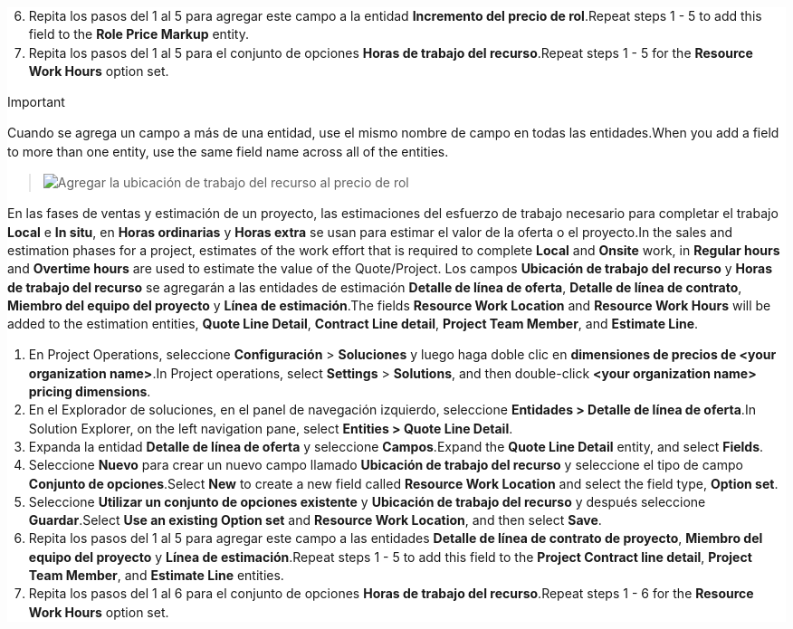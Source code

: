 6. <span data-ttu-id="377f8-120">Repita los pasos del 1 al 5 para agregar este campo a la entidad **Incremento del precio de rol**.</span><span class="sxs-lookup"><span data-stu-id="377f8-120">Repeat steps 1 - 5 to add this field to the **Role Price Markup** entity.</span></span> 
7. <span data-ttu-id="377f8-121">Repita los pasos del 1 al 5 para el conjunto de opciones **Horas de trabajo del recurso**.</span><span class="sxs-lookup"><span data-stu-id="377f8-121">Repeat steps 1 - 5 for the **Resource Work Hours** option set.</span></span>

> [!IMPORTANT]
> <span data-ttu-id="377f8-122">Cuando se agrega un campo a más de una entidad, use el mismo nombre de campo en todas las entidades.</span><span class="sxs-lookup"><span data-stu-id="377f8-122">When you add a field to more than one entity, use the same field name across all of the entities.</span></span> 

> ![Agregar la ubicación de trabajo del recurso al precio de rol](media/RWL-Field.png)

<span data-ttu-id="377f8-124">En las fases de ventas y estimación de un proyecto, las estimaciones del esfuerzo de trabajo necesario para completar el trabajo **Local** e **In situ**, en **Horas ordinarias** y **Horas extra** se usan para estimar el valor de la oferta o el proyecto.</span><span class="sxs-lookup"><span data-stu-id="377f8-124">In the sales and estimation phases for a project, estimates of the work effort that is required to complete **Local** and **Onsite** work, in **Regular hours** and **Overtime hours**  are used to estimate the value of the Quote/Project.</span></span> <span data-ttu-id="377f8-125">Los campos **Ubicación de trabajo del recurso** y **Horas de trabajo del recurso** se agregarán a las entidades de estimación **Detalle de línea de oferta**, **Detalle de línea de contrato**, **Miembro del equipo del proyecto** y **Línea de estimación**.</span><span class="sxs-lookup"><span data-stu-id="377f8-125">The fields **Resource Work Location** and **Resource Work Hours** will be added to the estimation entities, **Quote Line Detail**, **Contract Line detail**, **Project Team Member**, and **Estimate Line**.</span></span>

1. <span data-ttu-id="377f8-126">En Project Operations, seleccione **Configuración** > **Soluciones** y luego haga doble clic en **dimensiones de precios de \<your organization name>**.</span><span class="sxs-lookup"><span data-stu-id="377f8-126">In Project operations, select **Settings** > **Solutions**, and then double-click **\<your organization name> pricing dimensions**.</span></span> 
2. <span data-ttu-id="377f8-127">En el Explorador de soluciones, en el panel de navegación izquierdo, seleccione **Entidades > Detalle de línea de oferta**.</span><span class="sxs-lookup"><span data-stu-id="377f8-127">In Solution Explorer, on the left navigation pane, select **Entities > Quote Line Detail**.</span></span>
3. <span data-ttu-id="377f8-128">Expanda la entidad **Detalle de línea de oferta** y seleccione **Campos**.</span><span class="sxs-lookup"><span data-stu-id="377f8-128">Expand the **Quote Line Detail** entity, and select **Fields**.</span></span>
4. <span data-ttu-id="377f8-129">Seleccione **Nuevo** para crear un nuevo campo llamado **Ubicación de trabajo del recurso** y seleccione el tipo de campo **Conjunto de opciones**.</span><span class="sxs-lookup"><span data-stu-id="377f8-129">Select **New** to create a new field called **Resource Work Location** and select the field type, **Option set**.</span></span> 
5. <span data-ttu-id="377f8-130">Seleccione **Utilizar un conjunto de opciones existente** y **Ubicación de trabajo del recurso** y después seleccione **Guardar**.</span><span class="sxs-lookup"><span data-stu-id="377f8-130">Select **Use an existing Option set** and **Resource Work Location**, and then select **Save**.</span></span>
6. <span data-ttu-id="377f8-131">Repita los pasos del 1 al 5 para agregar este campo a las entidades **Detalle de línea de contrato de proyecto**, **Miembro del equipo del proyecto** y **Línea de estimación**.</span><span class="sxs-lookup"><span data-stu-id="377f8-131">Repeat steps 1 - 5 to add this field to the **Project Contract line detail**, **Project Team Member**, and **Estimate Line** entities.</span></span>
7. <span data-ttu-id="377f8-132">Repita los pasos del 1 al 6 para el conjunto de opciones **Horas de trabajo del recurso**.</span><span class="sxs-lookup"><span data-stu-id="377f8-132">Repeat steps 1 - 6 for the **Resource Work Hours** option set.</span></span> 
